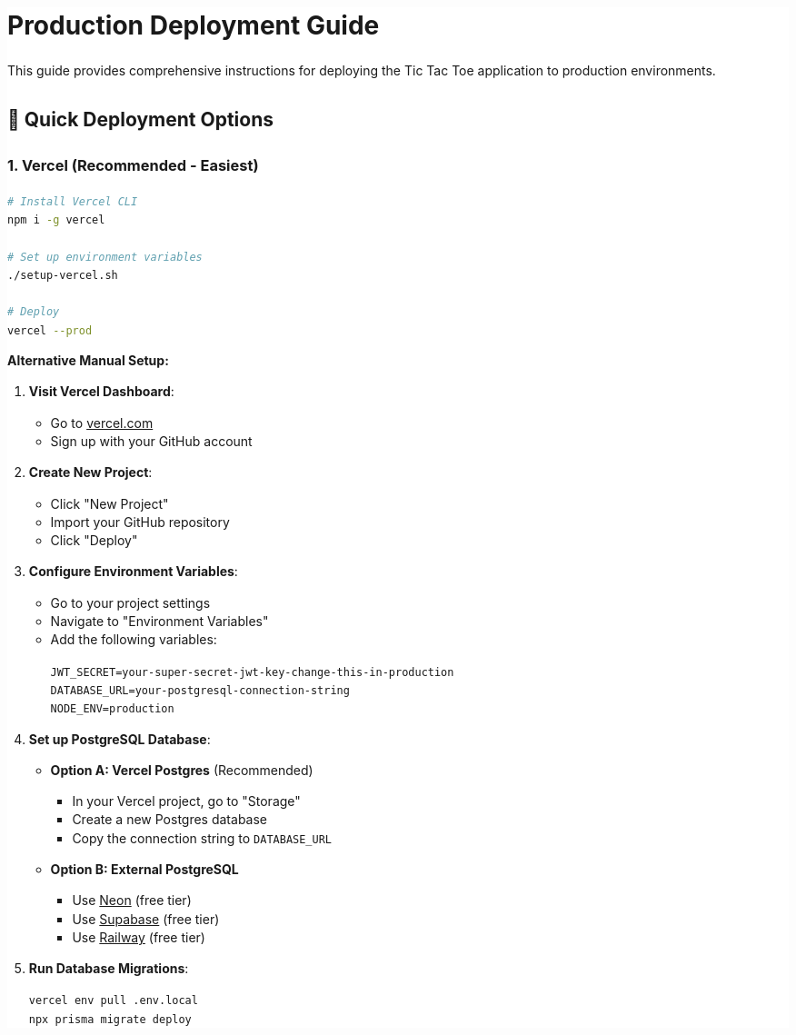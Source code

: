 # Production Deployment Guide

This guide provides comprehensive instructions for deploying the Tic Tac Toe application to production environments.

## 🚀 Quick Deployment Options

### 1. Vercel (Recommended - Easiest)
```bash
# Install Vercel CLI
npm i -g vercel

# Set up environment variables
./setup-vercel.sh

# Deploy
vercel --prod
```

**Alternative Manual Setup:**
1. **Visit Vercel Dashboard**:
   - Go to [vercel.com](https://vercel.com)
   - Sign up with your GitHub account

2. **Create New Project**:
   - Click "New Project"
   - Import your GitHub repository
   - Click "Deploy"

3. **Configure Environment Variables**:
   - Go to your project settings
   - Navigate to "Environment Variables"
   - Add the following variables:
     ```
     JWT_SECRET=your-super-secret-jwt-key-change-this-in-production
     DATABASE_URL=your-postgresql-connection-string
     NODE_ENV=production
     ```

4. **Set up PostgreSQL Database**:
   - **Option A: Vercel Postgres** (Recommended)
     - In your Vercel project, go to "Storage"
     - Create a new Postgres database
     - Copy the connection string to `DATABASE_URL`
   
   - **Option B: External PostgreSQL**
     - Use [Neon](https://neon.tech) (free tier)
     - Use [Supabase](https://supabase.com) (free tier)
     - Use [Railway](https://railway.app) (free tier)

5. **Run Database Migrations**:
   ```bash
   vercel env pull .env.local
   npx prisma migrate deploy
   ```
